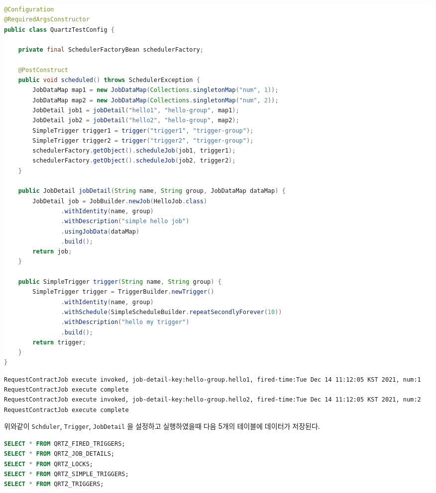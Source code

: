 ```java
@Configuration
@RequiredArgsConstructor
public class QuartzTestConfig {

    private final SchedulerFactoryBean schedulerFactory;

    @PostConstruct
    public void scheduled() throws SchedulerException {
        JobDataMap map1 = new JobDataMap(Collections.singletonMap("num", 1));
        JobDataMap map2 = new JobDataMap(Collections.singletonMap("num", 2));
        JobDetail job1 = jobDetail("hello1", "hello-group", map1);
        JobDetail job2 = jobDetail("hello2", "hello-group", map2);
        SimpleTrigger trigger1 = trigger("trigger1", "trigger-group");
        SimpleTrigger trigger2 = trigger("trigger2", "trigger-group");
        schedulerFactory.getObject().scheduleJob(job1, trigger1);
        schedulerFactory.getObject().scheduleJob(job2, trigger2);
    }

    public JobDetail jobDetail(String name, String group, JobDataMap dataMap) {
        JobDetail job = JobBuilder.newJob(HelloJob.class)
                .withIdentity(name, group)
                .withDescription("simple hello job")
                .usingJobData(dataMap)
                .build();
        return job;
    }

    public SimpleTrigger trigger(String name, String group) {
        SimpleTrigger trigger = TriggerBuilder.newTrigger()
                .withIdentity(name, group)
                .withSchedule(SimpleScheduleBuilder.repeatSecondlyForever(10))
                .withDescription("hello my trigger")
                .build();
        return trigger;
    }
}
```

```
RequestContractJob execute invoked, job-detail-key:hello-group.hello1, fired-time:Tue Dec 14 11:12:05 KST 2021, num:1
RequestContractJob execute complete
RequestContractJob execute invoked, job-detail-key:hello-group.hello2, fired-time:Tue Dec 14 11:12:05 KST 2021, num:2
RequestContractJob execute complete
```

위와같이 `Schduler`, `Trigger`, `JobDetail` 을 설정하고 실행하였을때 
다음 5개의 테이블에 데이터가 저장된다.  

```sql
SELECT * FROM QRTZ_FIRED_TRIGGERS;
SELECT * FROM QRTZ_JOB_DETAILS;
SELECT * FROM QRTZ_LOCKS;
SELECT * FROM QRTZ_SIMPLE_TRIGGERS;
SELECT * FROM QRTZ_TRIGGERS;
```
